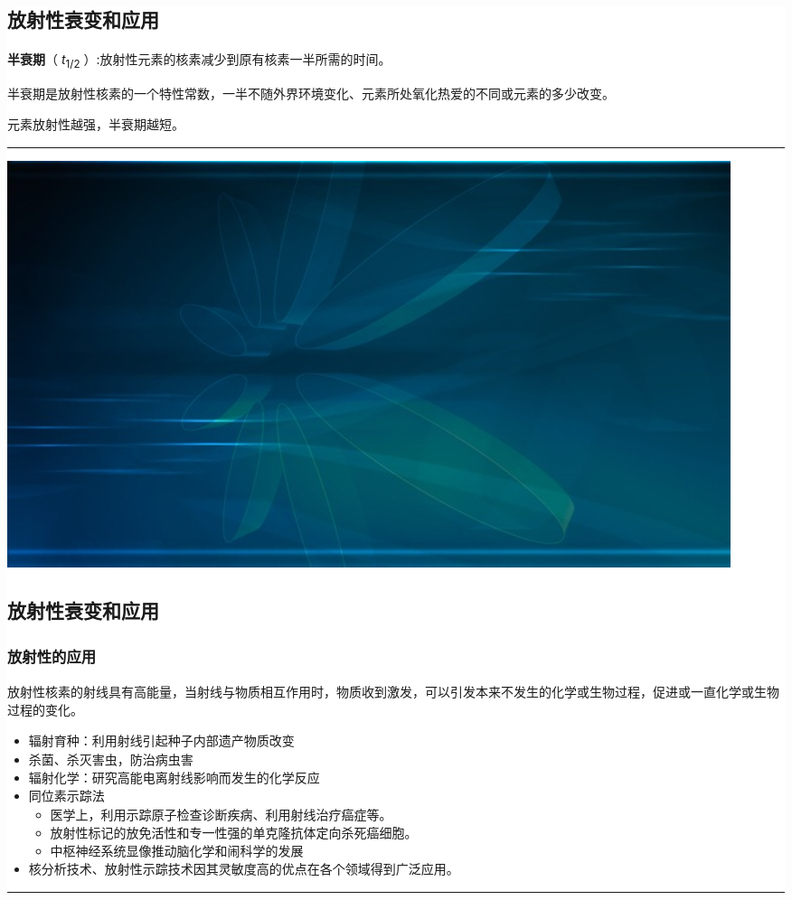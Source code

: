 ## 放射性衰变和应用

<b>半衰期</b>（
$t_{1/2}$
）:放射性元素的核素减少到原有核素一半所需的时间。

半衰期是放射性核素的一个特性常数，一半不随外界环境变化、元素所处氧化热爱的不同或元素的多少改变。

元素放射性越强，半衰期越短。

----------
![bg opacity:1](BG_2.png)

## 放射性衰变和应用

### 放射性的应用

放射性核素的射线具有高能量，当射线与物质相互作用时，物质收到激发，可以引发本来不发生的化学或生物过程，促进或一直化学或生物过程的变化。

- 辐射育种：利用射线引起种子内部遗产物质改变
- 杀菌、杀灭害虫，防治病虫害
- 辐射化学：研究高能电离射线影响而发生的化学反应
- 同位素示踪法
  - 医学上，利用示踪原子检查诊断疾病、利用射线治疗癌症等。
  - 放射性标记的放免活性和专一性强的单克隆抗体定向杀死癌细胞。
  - 中枢神经系统显像推动脑化学和闹科学的发展
- 核分析技术、放射性示踪技术因其灵敏度高的优点在各个领域得到广泛应用。

-----------
